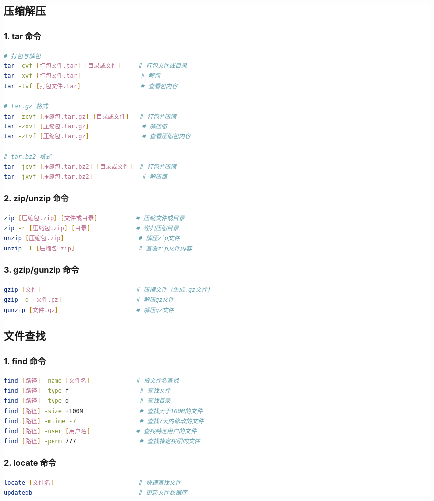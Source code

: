 ## 压缩解压

### 1. tar 命令
```bash
# 打包与解包
tar -cvf [打包文件.tar] [目录或文件]     # 打包文件或目录
tar -xvf [打包文件.tar]                 # 解包
tar -tvf [打包文件.tar]                 # 查看包内容

# tar.gz 格式
tar -zcvf [压缩包.tar.gz] [目录或文件]   # 打包并压缩
tar -zxvf [压缩包.tar.gz]               # 解压缩
tar -ztvf [压缩包.tar.gz]               # 查看压缩包内容

# tar.bz2 格式
tar -jcvf [压缩包.tar.bz2] [目录或文件]  # 打包并压缩
tar -jxvf [压缩包.tar.bz2]              # 解压缩
```

### 2. zip/unzip 命令
```bash
zip [压缩包.zip] [文件或目录]           # 压缩文件或目录
zip -r [压缩包.zip] [目录]             # 递归压缩目录
unzip [压缩包.zip]                     # 解压zip文件
unzip -l [压缩包.zip]                  # 查看zip文件内容
```

### 3. gzip/gunzip 命令
```bash
gzip [文件]                           # 压缩文件（生成.gz文件）
gzip -d [文件.gz]                     # 解压gz文件
gunzip [文件.gz]                      # 解压gz文件
```

## 文件查找

### 1. find 命令
```bash
find [路径] -name [文件名]             # 按文件名查找
find [路径] -type f                    # 查找文件
find [路径] -type d                    # 查找目录
find [路径] -size +100M                # 查找大于100M的文件
find [路径] -mtime -7                  # 查找7天内修改的文件
find [路径] -user [用户名]             # 查找特定用户的文件
find [路径] -perm 777                  # 查找特定权限的文件
```

### 2. locate 命令
```bash
locate [文件名]                        # 快速查找文件
updatedb                              # 更新文件数据库
```
